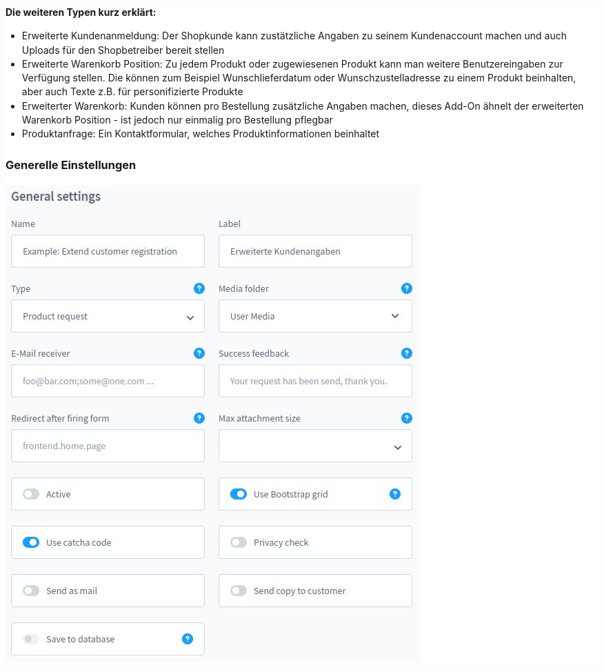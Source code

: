 **Die weiteren Typen kurz erklärt:**

- Erweiterte Kundenanmeldung: Der Shopkunde kann zustätzliche Angaben zu seinem Kundenaccount machen 
und auch Uploads für den Shopbetreiber bereit stellen
- Erweiterte Warenkorb Position: Zu jedem Produkt oder zugewiesenen Produkt kann man weitere Benutzereingaben
zur Verfügung stellen. Die können zum Beispiel Wunschlieferdatum oder Wunschzustelladresse zu einem Produkt beinhalten,
aber auch Texte z.B. für personifizierte Produkte
- Erweiterter Warenkorb: Kunden können pro Bestellung zusätzliche Angaben machen, dieses Add-On ähnelt der erweiterten
Warenkorb Position - ist jedoch nur einmalig pro Bestellung pflegbar
- Produktanfrage: Ein Kontaktformular, welches Produktinformationen beinhaltet

### Generelle Einstellungen

![Plugin Konfiguration](images/user-3.jpg)
